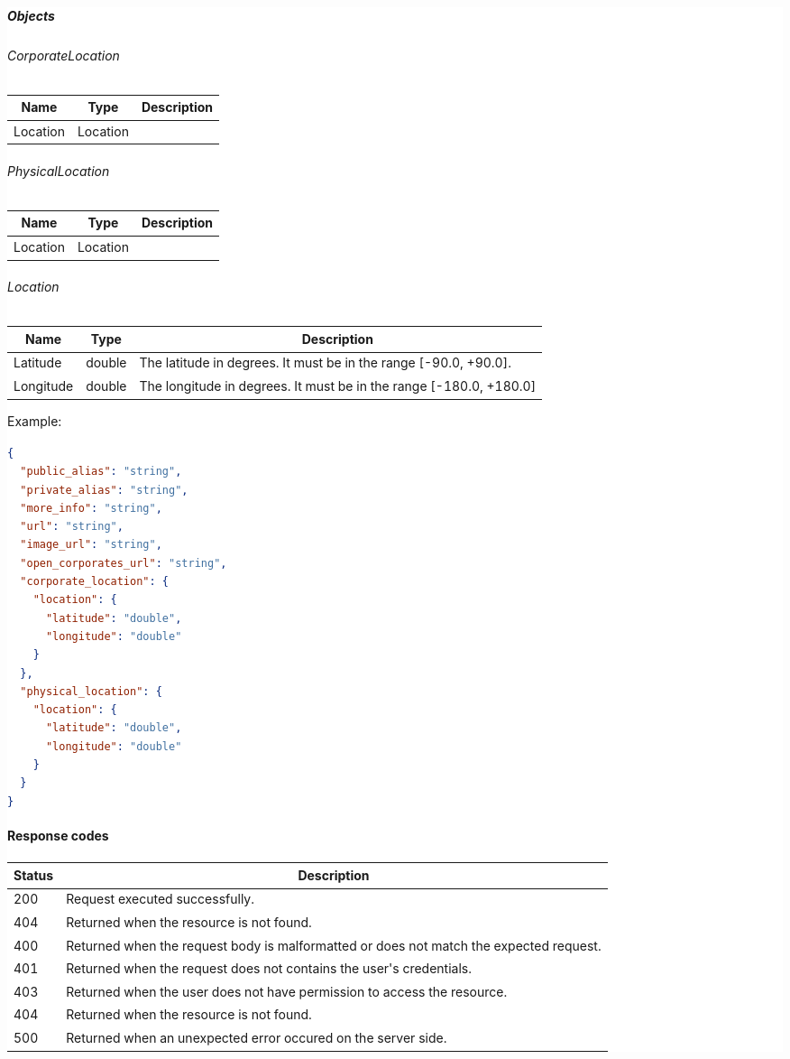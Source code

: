 ##### Objects

###### CorporateLocation

| Name     | Type     | Description |
|----------|----------|-------------|
| Location | Location |             |

###### PhysicalLocation

| Name     | Type     | Description |
|----------|----------|-------------|
| Location | Location |             |

###### Location

| Name      | Type   | Description                                                        |
|-----------|--------|--------------------------------------------------------------------|
| Latitude  | double | The latitude in degrees. It must be in the range [-90.0, +90.0].   |
| Longitude | double | The longitude in degrees. It must be in the range [-180.0, +180.0] |

Example:

```json
{
  "public_alias": "string",
  "private_alias": "string",
  "more_info": "string",
  "url": "string",
  "image_url": "string",
  "open_corporates_url": "string",
  "corporate_location": {
    "location": {
      "latitude": "double",
      "longitude": "double"
    }
  },
  "physical_location": {
    "location": {
      "latitude": "double",
      "longitude": "double"
    }
  }
}
```
#### Response codes

| Status | Description                                                                            |
|--------|----------------------------------------------------------------------------------------|
| 200    | Request executed successfully.                                                         |
| 404    | Returned when the resource is not found.                                               |
| 400    | Returned when the request body is malformatted or does not match the expected request. |
| 401    | Returned when the request does not contains the user's credentials.                    |
| 403    | Returned when the user does not have permission to access the resource.                |
| 404    | Returned when the resource is not found.                                               |
| 500    | Returned when an unexpected error occured on the server side.                          |
